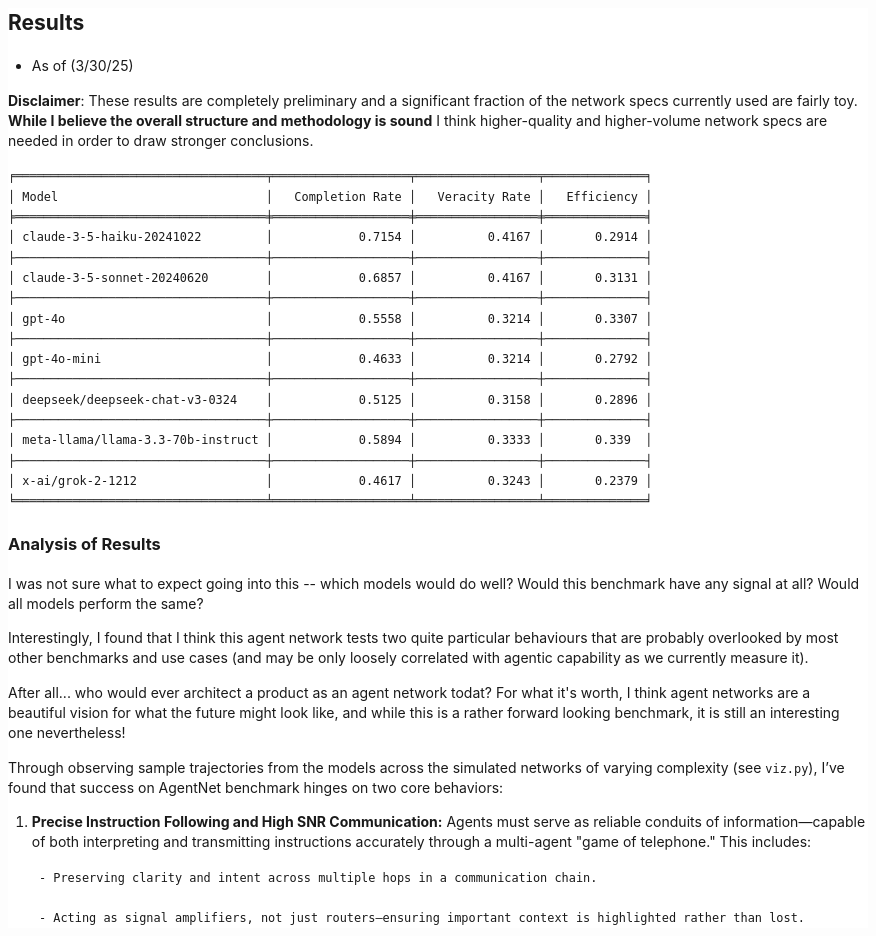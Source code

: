 


## Results 
- As of (3/30/25)

**Disclaimer**: These results are completely preliminary and a significant fraction of the network specs currently used are fairly toy. **While I believe the overall structure and methodology is sound** I think higher-quality and higher-volume network specs are needed in order to draw stronger conclusions.

```
╒═══════════════════════════════════╤═══════════════════╤═════════════════╤══════════════╕
│ Model                             │   Completion Rate │   Veracity Rate │   Efficiency │
╞═══════════════════════════════════╪═══════════════════╪═════════════════╪══════════════╡
│ claude-3-5-haiku-20241022         │            0.7154 │          0.4167 │       0.2914 │
├───────────────────────────────────┼───────────────────┼─────────────────┼──────────────┤
│ claude-3-5-sonnet-20240620        │            0.6857 │          0.4167 │       0.3131 │
├───────────────────────────────────┼───────────────────┼─────────────────┼──────────────┤
│ gpt-4o                            │            0.5558 │          0.3214 │       0.3307 │
├───────────────────────────────────┼───────────────────┼─────────────────┼──────────────┤
│ gpt-4o-mini                       │            0.4633 │          0.3214 │       0.2792 │
├───────────────────────────────────┼───────────────────┼─────────────────┼──────────────┤
│ deepseek/deepseek-chat-v3-0324    │            0.5125 │          0.3158 │       0.2896 │
├───────────────────────────────────┼───────────────────┼─────────────────┼──────────────┤
│ meta-llama/llama-3.3-70b-instruct │            0.5894 │          0.3333 │       0.339  │
├───────────────────────────────────┼───────────────────┼─────────────────┼──────────────┤
│ x-ai/grok-2-1212                  │            0.4617 │          0.3243 │       0.2379 │
╘═══════════════════════════════════╧═══════════════════╧═════════════════╧══════════════╛
```

### Analysis of Results

I was not sure what to expect going into this -- which models would do well? Would this benchmark have any signal at all? Would all models perform the same?

Interestingly, I found that I think this agent network tests two quite particular behaviours that are probably overlooked by most other benchmarks and use cases (and may be only loosely correlated with agentic capability as we currently measure it).

After all... who would ever architect a product as an agent network todat? For what it's worth, I think agent networks are a beautiful vision for what the future might look like, and while this is a rather forward looking benchmark, it is still an interesting one nevertheless!

Through observing sample trajectories from the models across the simulated networks of varying complexity (see `viz.py`), I’ve found that success on AgentNet benchmark hinges on two core behaviors:

1) **Precise Instruction Following and High SNR Communication:** Agents must serve as reliable conduits of information—capable of both interpreting and transmitting instructions accurately through a multi-agent "game of telephone." This includes:

        - Preserving clarity and intent across multiple hops in a communication chain.

        - Acting as signal amplifiers, not just routers—ensuring important context is highlighted rather than lost.
